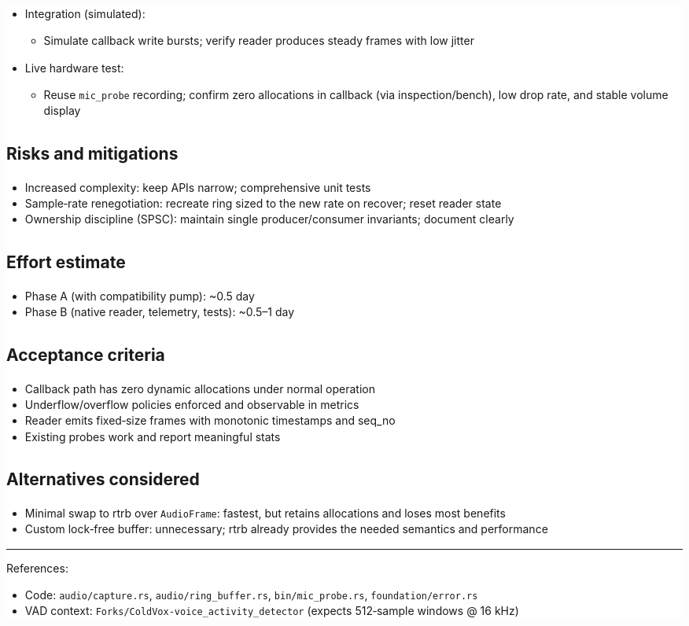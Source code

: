 - Integration (simulated):
  - Simulate callback write bursts; verify reader produces steady frames with low jitter

- Live hardware test:
  - Reuse `mic_probe` recording; confirm zero allocations in callback (via inspection/bench), low drop rate, and stable volume display

## Risks and mitigations

- Increased complexity: keep APIs narrow; comprehensive unit tests
- Sample‑rate renegotiation: recreate ring sized to the new rate on recover; reset reader state
- Ownership discipline (SPSC): maintain single producer/consumer invariants; document clearly

## Effort estimate

- Phase A (with compatibility pump): ~0.5 day
- Phase B (native reader, telemetry, tests): ~0.5–1 day

## Acceptance criteria

- Callback path has zero dynamic allocations under normal operation
- Underflow/overflow policies enforced and observable in metrics
- Reader emits fixed‑size frames with monotonic timestamps and seq_no
- Existing probes work and report meaningful stats

## Alternatives considered

- Minimal swap to rtrb over `AudioFrame`: fastest, but retains allocations and loses most benefits
- Custom lock‑free buffer: unnecessary; rtrb already provides the needed semantics and performance

---

References:
- Code: `audio/capture.rs`, `audio/ring_buffer.rs`, `bin/mic_probe.rs`, `foundation/error.rs`
- VAD context: `Forks/ColdVox-voice_activity_detector` (expects 512‑sample windows @ 16 kHz)
